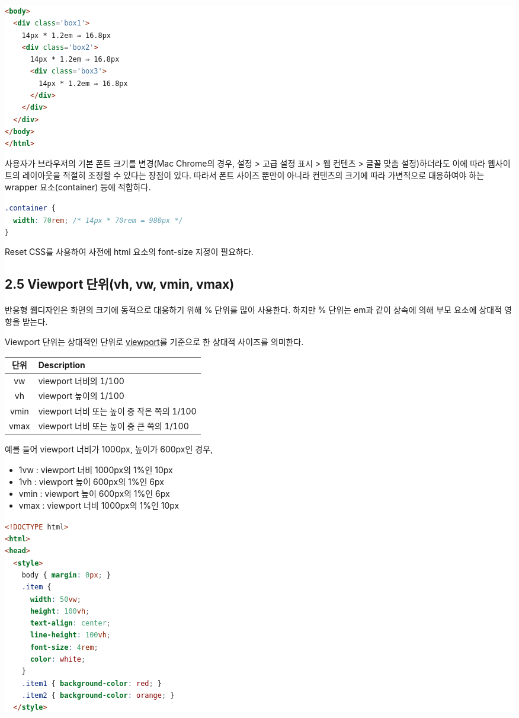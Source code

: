 ```html
<body>
  <div class='box1'>
    14px * 1.2em ⇒ 16.8px
    <div class='box2'>
      14px * 1.2em ⇒ 16.8px
      <div class='box3'>
        14px * 1.2em ⇒ 16.8px
      </div>
    </div>
  </div>
</body>
</html>
```

<div class='result'></div>

사용자가 브라우저의 기본 폰트 크기를 변경(Mac Chrome의 경우, 설정 > 고급 설정 표시 > 웹 컨텐츠 > 글꼴 맞춤 설정)하더라도 이에 따라 웹사이트의 레이아웃을 적절히 조정할 수 있다는 장점이 있다. 따라서 폰트 사이즈 뿐만이 아니라 컨텐츠의 크기에 따라 가변적으로 대응하여야 하는 wrapper 요소(container) 등에 적합하다.

```css
.container {
  width: 70rem; /* 14px * 70rem = 980px */
}
```

Reset CSS를 사용하여 사전에 html 요소의 font-size 지정이 필요하다.

## 2.5 Viewport 단위(vh, vw, vmin, vmax)

반응형 웹디자인은 화면의 크기에 동적으로 대응하기 위해 % 단위를 많이 사용한다. 하지만 % 단위는 em과 같이 상속에 의해 부모 요소에 상대적 영향을 받는다.

Viewport 단위는 상대적인 단위로 [viewport](./css3-responsive-web-design#viewport-meta-tag)를 기준으로 한 상대적 사이즈를 의미한다.

| 단위   | Description
|:-----:|:--------------------------------
| vw    | viewport 너비의 1/100
| vh    | viewport 높이의 1/100
| vmin  | viewport 너비 또는 높이 중 작은 쪽의 1/100
| vmax  | viewport 너비 또는 높이 중 큰 쪽의 1/100

예를 들어 viewport 너비가 1000px, 높이가 600px인 경우,

- 1vw  : viewport 너비 1000px의 1%인 10px
- 1vh  : viewport 높이 600px의 1%인 6px
- vmin : viewport 높이 600px의 1%인 6px
- vmax : viewport 너비 1000px의 1%인 10px

```html
<!DOCTYPE html>
<html>
<head>
  <style>
    body { margin: 0px; }
    .item {
      width: 50vw;
      height: 100vh;
      text-align: center;
      line-height: 100vh;
      font-size: 4rem;
      color: white;
    }
    .item1 { background-color: red; }
    .item2 { background-color: orange; }
  </style>
```